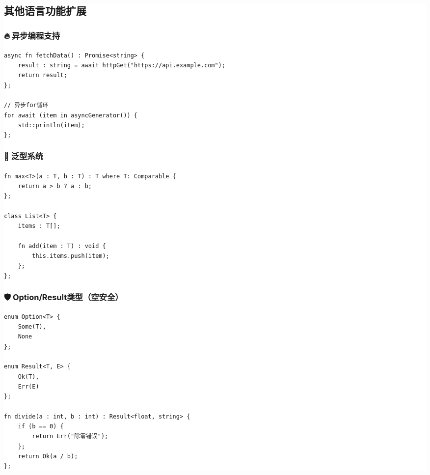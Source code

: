 
## 其他语言功能扩展

### 🔥 **异步编程支持**
```cn
async fn fetchData() : Promise<string> {
    result : string = await httpGet("https://api.example.com");
    return result;
};

// 异步for循环
for await (item in asyncGenerator()) {
    std::println(item);
};
```

### 🎯 **泛型系统**
```cn
fn max<T>(a : T, b : T) : T where T: Comparable {
    return a > b ? a : b;
};

class List<T> {
    items : T[];
    
    fn add(item : T) : void {
        this.items.push(item);
    };
};
```

### 🛡️ **Option/Result类型（空安全）**
```cn
enum Option<T> {
    Some(T),
    None
};

enum Result<T, E> {
    Ok(T),
    Err(E)
};

fn divide(a : int, b : int) : Result<float, string> {
    if (b == 0) {
        return Err("除零错误");
    };
    return Ok(a / b);
};
```
